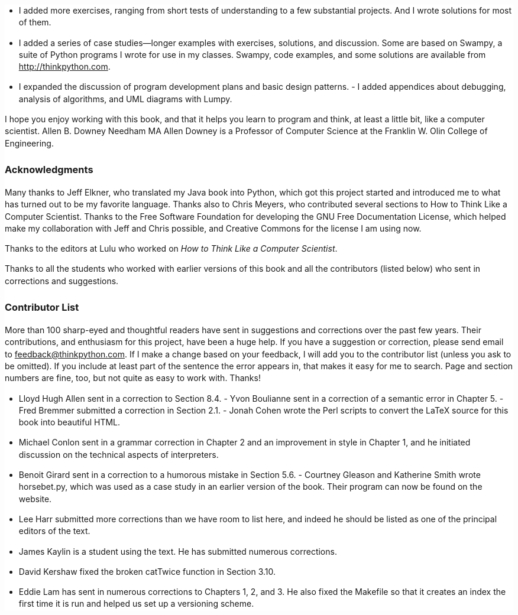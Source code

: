 - I added more exercises, ranging from short tests of understanding to a few substantial projects. And I wrote solutions for most of them.

- I added a series of case studies—longer examples with exercises, solutions, and discussion. Some are based on Swampy, a suite of Python programs I wrote for use in my classes. Swampy, code examples, and some solutions are available from http://thinkpython.com.

- I expanded the discussion of program development plans and basic design patterns. - I added appendices about debugging, analysis of algorithms, and UML diagrams with Lumpy.

I hope you enjoy working with this book, and that it helps you learn to program and think, at least a little bit, like a computer scientist. Allen B. Downey Needham MA
Allen Downey is a Professor of Computer Science at the Franklin W. Olin College of Engineering.

### Acknowledgments

Many thanks to Jeff Elkner, who translated my Java book into Python, which got this project started and introduced me to what has turned out to be my favorite language. Thanks also to Chris Meyers, who contributed several sections to How to Think Like a Computer Scientist. Thanks to the Free Software Foundation for developing the GNU Free Documentation License, which helped make my collaboration with Jeff and Chris possible, and Creative Commons for the license I am using now.

Thanks to the editors at Lulu who worked on *How to Think Like a Computer Scientist*.

Thanks to all the students who worked with earlier versions of this book and all the contributors (listed below) who sent in corrections and suggestions.

### Contributor List

More than 100 sharp-eyed and thoughtful readers have sent in suggestions and corrections over the past few years. Their contributions, and enthusiasm for this project, have been a huge help. If you have a suggestion or correction, please send email to feedback@thinkpython.com. If I make a change based on your feedback, I will add you to the contributor list (unless you ask to be omitted). If you include at least part of the sentence the error appears in, that makes it easy for me to search. Page and section numbers are fine, too, but not quite as easy to work with. Thanks!

- Lloyd Hugh Allen sent in a correction to Section 8.4. - Yvon Boulianne sent in a correction of a semantic error in Chapter 5. - Fred Bremmer submitted a correction in Section 2.1. - Jonah Cohen wrote the Perl scripts to convert the LaTeX source for this book into beautiful HTML.

- Michael Conlon sent in a grammar correction in Chapter 2 and an improvement in style in Chapter 1, and he initiated discussion on the technical aspects of interpreters.

- Benoit Girard sent in a correction to a humorous mistake in Section 5.6. - Courtney Gleason and Katherine Smith wrote horsebet.py, which was used as a case study in an earlier version of the book. Their program can now be found on the website.

- Lee Harr submitted more corrections than we have room to list here, and indeed he should be listed as one of the principal editors of the text.

- James Kaylin is a student using the text. He has submitted numerous corrections.

- David Kershaw fixed the broken catTwice function in Section 3.10.

- Eddie Lam has sent in numerous corrections to Chapters 1, 2, and 3. He also fixed the Makefile so that it creates an index the first time it is run and helped us set up a versioning scheme.
